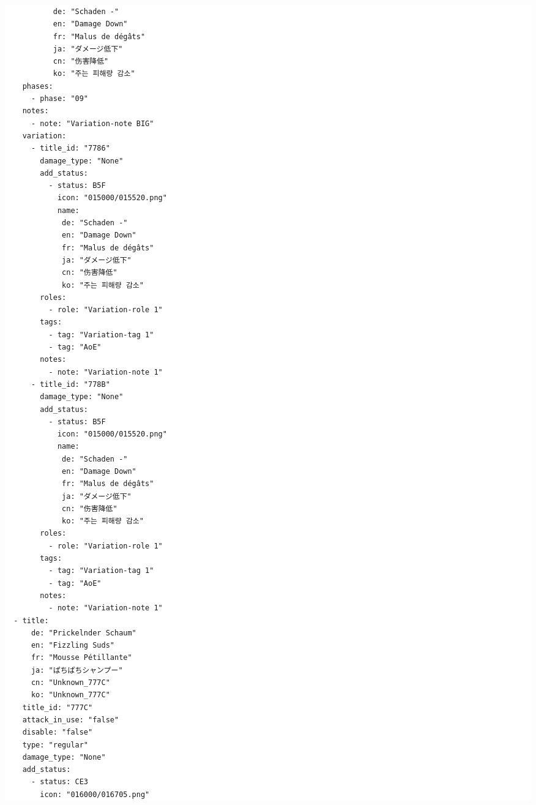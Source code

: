                de: "Schaden -"
               en: "Damage Down"
               fr: "Malus de dégâts"
               ja: "ダメージ低下"
               cn: "伤害降低"
               ko: "주는 피해량 감소"
        phases:
          - phase: "09"
        notes:
          - note: "Variation-note BIG"
        variation:
          - title_id: "7786"
            damage_type: "None"
            add_status:
              - status: B5F
                icon: "015000/015520.png"
                name:
                 de: "Schaden -"
                 en: "Damage Down"
                 fr: "Malus de dégâts"
                 ja: "ダメージ低下"
                 cn: "伤害降低"
                 ko: "주는 피해량 감소"
            roles:
              - role: "Variation-role 1"
            tags:
              - tag: "Variation-tag 1"
              - tag: "AoE"
            notes:
              - note: "Variation-note 1"
          - title_id: "778B"
            damage_type: "None"
            add_status:
              - status: B5F
                icon: "015000/015520.png"
                name:
                 de: "Schaden -"
                 en: "Damage Down"
                 fr: "Malus de dégâts"
                 ja: "ダメージ低下"
                 cn: "伤害降低"
                 ko: "주는 피해량 감소"
            roles:
              - role: "Variation-role 1"
            tags:
              - tag: "Variation-tag 1"
              - tag: "AoE"
            notes:
              - note: "Variation-note 1"
      - title:
          de: "Prickelnder Schaum"
          en: "Fizzling Suds"
          fr: "Mousse Pétillante"
          ja: "ぱちぱちシャンプー"
          cn: "Unknown_777C"
          ko: "Unknown_777C"
        title_id: "777C"
        attack_in_use: "false"
        disable: "false"
        type: "regular"
        damage_type: "None"
        add_status:
          - status: CE3
            icon: "016000/016705.png"
